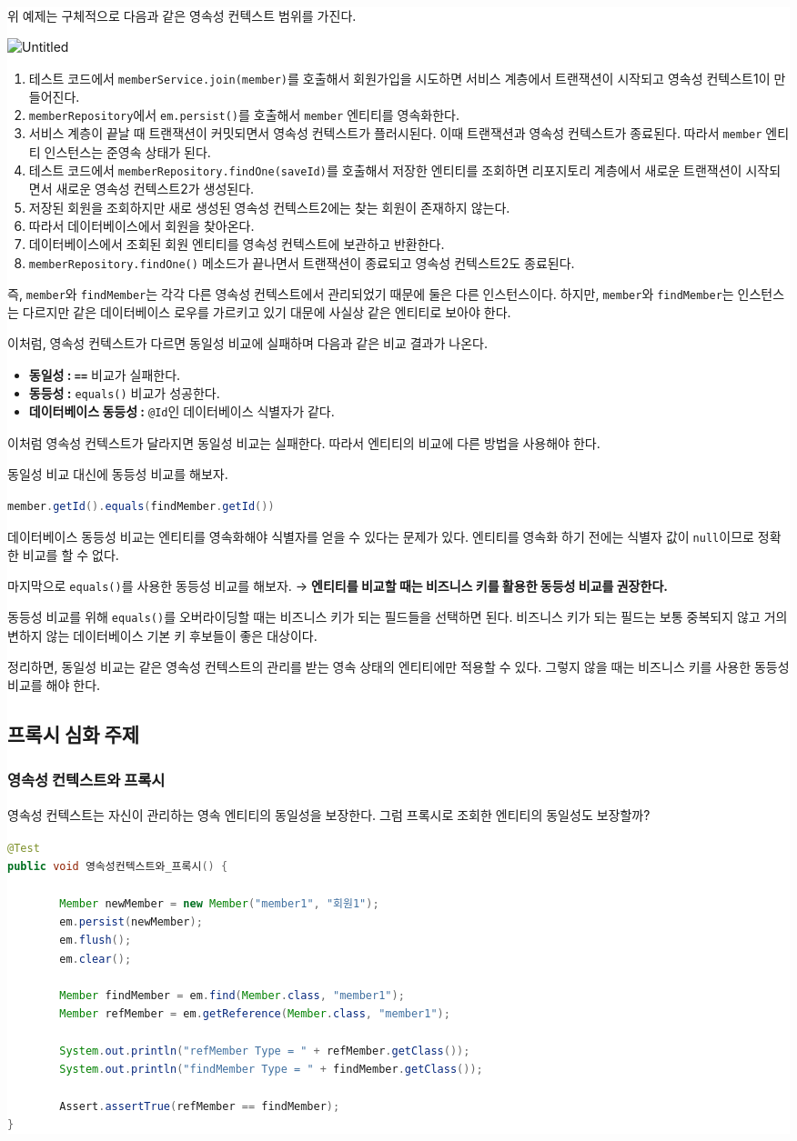 위 예제는 구체적으로 다음과 같은 영속성 컨텍스트 범위를 가진다. 

![Untitled](https://s3-us-west-2.amazonaws.com/secure.notion-static.com/6235f1c1-c215-4f5d-bb32-9c7820142e55/Untitled.png)

1. 테스트 코드에서 `memberService.join(member)`를 호출해서 회원가입을 시도하면 서비스 계층에서 트랜잭션이 시작되고 영속성 컨텍스트1이 만들어진다. 
2. `memberRepository`에서 `em.persist()`를 호출해서 `member` 엔티티를 영속화한다. 
3. 서비스 계층이 끝날 때 트랜잭션이 커밋되면서 영속성 컨텍스트가 플러시된다. 이때 트랜잭션과 영속성 컨텍스트가 종료된다. 따라서 `member` 엔티티 인스턴스는 준영속 상태가 된다.
4. 테스트 코드에서 `memberRepository.findOne(saveId)`를 호출해서 저장한 엔티티를 조회하면 리포지토리 계층에서 새로운 트랜잭션이 시작되면서 새로운 영속성 컨텍스트2가 생성된다. 
5. 저장된 회원을 조회하지만 새로 생성된 영속성 컨텍스트2에는 찾는 회원이 존재하지 않는다. 
6. 따라서 데이터베이스에서 회원을 찾아온다. 
7. 데이터베이스에서 조회된 회원 엔티티를 영속성 컨텍스트에 보관하고 반환한다. 
8. `memberRepository.findOne()` 메소드가 끝나면서 트랜잭션이 종료되고 영속성 컨텍스트2도 종료된다. 

즉, `member`와 `findMember`는 각각 다른 영속성 컨텍스트에서 관리되었기 때문에 둘은 다른 인스턴스이다. 하지만, `member`와 `findMember`는 인스턴스는 다르지만 같은 데이터베이스 로우를 가르키고 있기 대문에 사실상 같은 엔티티로 보아야 한다. 

이처럼, 영속성 컨텍스트가 다르면 동일성 비교에 실패하며 다음과 같은 비교 결과가 나온다.

- **동일성 : `==`** 비교가 실패한다.
- **동등성 :** `equals()` 비교가 성공한다.
- **데이터베이스 동등성 :** `@Id`인 데이터베이스 식별자가 같다.

이처럼 영속성 컨텍스트가 달라지면 동일성 비교는 실패한다. 따라서 엔티티의 비교에 다른 방법을 사용해야 한다. 

동일성 비교 대신에 동등성 비교를 해보자.

```java
member.getId().equals(findMember.getId())
```

데이터베이스 동등성 비교는 엔티티를 영속화해야 식별자를 얻을 수 있다는 문제가 있다. 엔티티를 영속화 하기 전에는 식별자 값이 `null`이므로 정확한 비교를 할 수 없다. 

마지막으로 `equals()`를 사용한 동등성 비교를 해보자. → **엔티티를 비교할 때는 비즈니스 키를 활용한 동등성 비교를 권장한다.** 

동등성 비교를 위해 `equals()`를 오버라이딩할 때는 비즈니스 키가 되는 필드들을 선택하면 된다. 비즈니스 키가 되는 필드는 보통 중복되지 않고 거의 변하지 않는 데이터베이스 기본 키 후보들이 좋은 대상이다. 

정리하면, 동일성 비교는 같은 영속성 컨텍스트의 관리를 받는 영속 상태의 엔티티에만 적용할 수 있다. 그렇지 않을 때는 비즈니스 키를 사용한 동등성 비교를 해야 한다. 

## 프록시 심화 주제

### 영속성 컨텍스트와 프록시

영속성 컨텍스트는 자신이 관리하는 영속 엔티티의 동일성을 보장한다. 그럼 프록시로 조회한 엔티티의 동일성도 보장할까?

```java
@Test
public void 영속성컨텍스트와_프록시() {

		Member newMember = new Member("member1", "회원1");
		em.persist(newMember);
		em.flush();
		em.clear();

		Member findMember = em.find(Member.class, "member1");
		Member refMember = em.getReference(Member.class, "member1");

		System.out.println("refMember Type = " + refMember.getClass());
		System.out.println("findMember Type = " + findMember.getClass());

		Assert.assertTrue(refMember == findMember);
}
```
